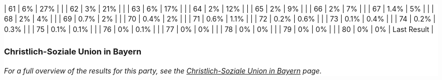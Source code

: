 | 61 | 6% | 27% |  |
| 62 | 3% | 21% |  |
| 63 | 6% | 17% |  |
| 64 | 2% | 12% |  |
| 65 | 2% | 9% |  |
| 66 | 2% | 7% |  |
| 67 | 1.4% | 5% |  |
| 68 | 2% | 4% |  |
| 69 | 0.7% | 2% |  |
| 70 | 0.4% | 2% |  |
| 71 | 0.6% | 1.1% |  |
| 72 | 0.2% | 0.6% |  |
| 73 | 0.1% | 0.4% |  |
| 74 | 0.2% | 0.3% |  |
| 75 | 0.1% | 0.1% |  |
| 76 | 0% | 0.1% |  |
| 77 | 0% | 0% |  |
| 78 | 0% | 0% |  |
| 79 | 0% | 0% |  |
| 80 | 0% | 0% | Last Result |

### Christlich-Soziale Union in Bayern

*For a full overview of the results for this party, see the [Christlich-Soziale Union in Bayern](party-christlich-sozialeunioninbayern.html) page.*
